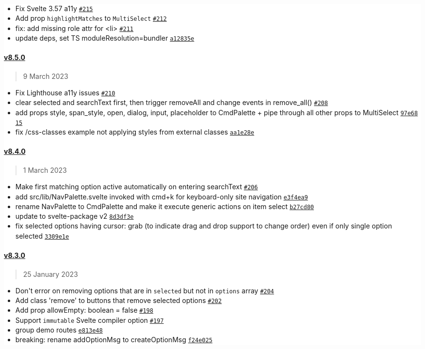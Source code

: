 - Fix Svelte 3.57 a11y [`#215`](https://github.com/janosh/svelte-multiselect/pull/215)
- Add prop `highlightMatches` to `MultiSelect` [`#212`](https://github.com/janosh/svelte-multiselect/pull/212)
- fix: add missing role attr for &lt;li&gt; [`#211`](https://github.com/janosh/svelte-multiselect/pull/211)
- update deps, set TS moduleResolution=bundler [`a12835e`](https://github.com/janosh/svelte-multiselect/commit/a12835ee312174fa247a38742a8724ac540c8808)

#### [v8.5.0](https://github.com/janosh/svelte-multiselect/compare/v8.4.0...v8.5.0)

> 9 March 2023

- Fix Lighthouse a11y issues [`#210`](https://github.com/janosh/svelte-multiselect/pull/210)
- clear selected and searchText first, then trigger removeAll and change events in remove_all() [`#208`](https://github.com/janosh/svelte-multiselect/issues/208)
- add props style, span_style, open, dialog, input, placeholder to CmdPalette + pipe through all other props to MultiSelect [`97e6815`](https://github.com/janosh/svelte-multiselect/commit/97e6815cf0eb87a13303922f0186ceb0434b72a9)
- fix /css-classes example not applying styles from external classes [`aa1e28e`](https://github.com/janosh/svelte-multiselect/commit/aa1e28e482999ff496a2b12a1aefc4cc80ada798)

#### [v8.4.0](https://github.com/janosh/svelte-multiselect/compare/v8.3.0...v8.4.0)

> 1 March 2023

- Make first matching option active automatically on entering searchText [`#206`](https://github.com/janosh/svelte-multiselect/pull/206)
- add src/lib/NavPalette.svelte invoked with cmd+k for keyboard-only site navigation [`e3f4ea9`](https://github.com/janosh/svelte-multiselect/commit/e3f4ea955970bc81973420fb197ce68ac55cc391)
- rename NavPalette to CmdPalette and make it execute generic actions on item select [`b27cd80`](https://github.com/janosh/svelte-multiselect/commit/b27cd806c4c7c1bbf3d311e2d5ba6c7844eabb8d)
- update to svelte-package v2 [`8d3df3e`](https://github.com/janosh/svelte-multiselect/commit/8d3df3ef5d742f3f3b7041f339d4b8cac556e0e6)
- fix selected options having cursor: grab (to indicate drag and drop support to change order) even if only single option selected [`3309e1e`](https://github.com/janosh/svelte-multiselect/commit/3309e1e176e0a55945fdc9b30e7ff290dabe3cf0)

#### [v8.3.0](https://github.com/janosh/svelte-multiselect/compare/v8.2.4...v8.3.0)

> 25 January 2023

- Don't error on removing options that are in `selected` but not in `options` array [`#204`](https://github.com/janosh/svelte-multiselect/pull/204)
- Add class 'remove' to buttons that remove selected options [`#202`](https://github.com/janosh/svelte-multiselect/pull/202)
- Add prop allowEmpty: boolean = false [`#198`](https://github.com/janosh/svelte-multiselect/pull/198)
- Support `immutable` Svelte compiler option [`#197`](https://github.com/janosh/svelte-multiselect/pull/197)
- group demo routes [`e813e48`](https://github.com/janosh/svelte-multiselect/commit/e813e480716f29ab4bdd53f90afe56485507fb1c)
- breaking: rename addOptionMsg to createOptionMsg [`f24e025`](https://github.com/janosh/svelte-multiselect/commit/f24e0256fcdc32c90ed798edbb663a6be18ebe00)
